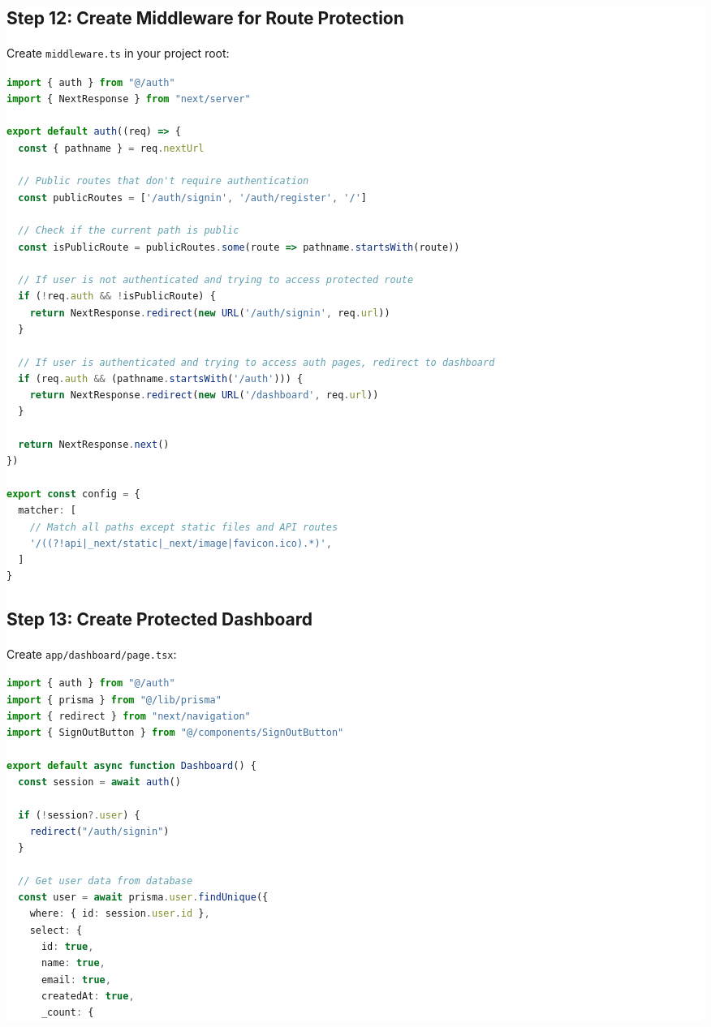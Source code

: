 
## Step 12: Create Middleware for Route Protection

Create `middleware.ts` in your project root:

```typescript
import { auth } from "@/auth"
import { NextResponse } from "next/server"

export default auth((req) => {
  const { pathname } = req.nextUrl
  
  // Public routes that don't require authentication
  const publicRoutes = ['/auth/signin', '/auth/register', '/']
  
  // Check if the current path is public
  const isPublicRoute = publicRoutes.some(route => pathname.startsWith(route))
  
  // If user is not authenticated and trying to access protected route
  if (!req.auth && !isPublicRoute) {
    return NextResponse.redirect(new URL('/auth/signin', req.url))
  }
  
  // If user is authenticated and trying to access auth pages, redirect to dashboard
  if (req.auth && (pathname.startsWith('/auth'))) {
    return NextResponse.redirect(new URL('/dashboard', req.url))
  }
  
  return NextResponse.next()
})

export const config = {
  matcher: [
    // Match all paths except static files and API routes
    '/((?!api|_next/static|_next/image|favicon.ico).*)',
  ]
}
```

## Step 13: Create Protected Dashboard

Create `app/dashboard/page.tsx`:

```typescript
import { auth } from "@/auth"
import { prisma } from "@/lib/prisma"
import { redirect } from "next/navigation"
import { SignOutButton } from "@/components/SignOutButton"

export default async function Dashboard() {
  const session = await auth()
  
  if (!session?.user) {
    redirect("/auth/signin")
  }

  // Get user data from database
  const user = await prisma.user.findUnique({
    where: { id: session.user.id },
    select: {
      id: true,
      name: true,
      email: true,
      createdAt: true,
      _count: {
```